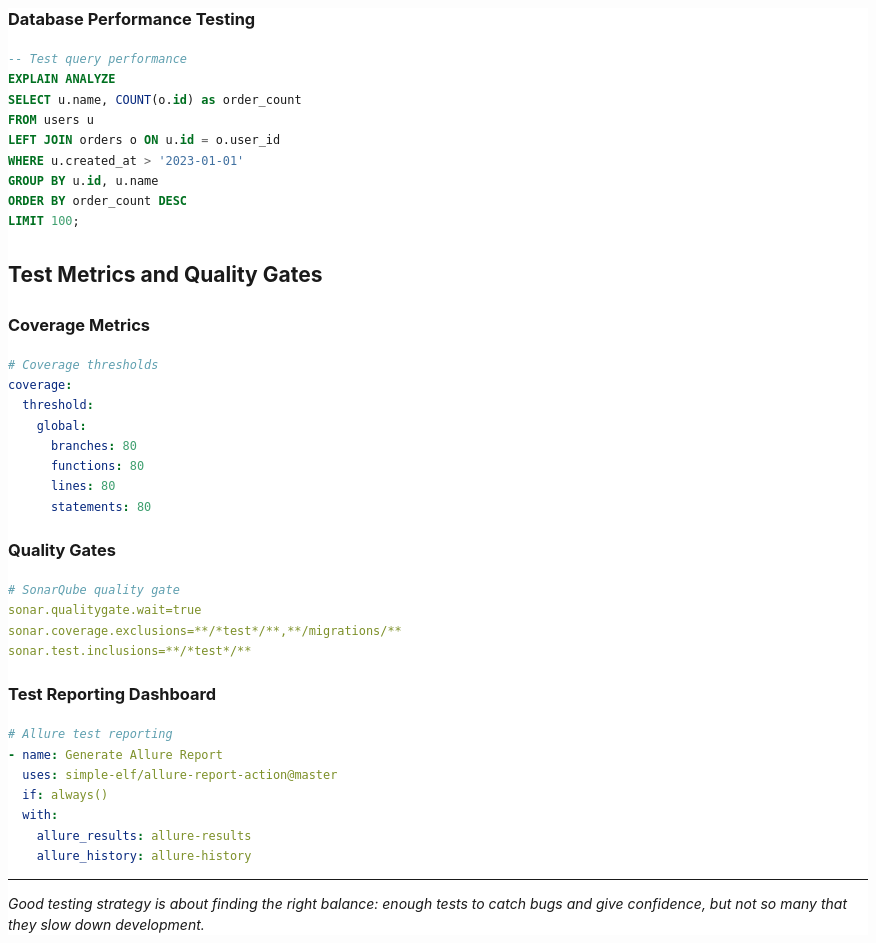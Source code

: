 ### Database Performance Testing
```sql
-- Test query performance
EXPLAIN ANALYZE 
SELECT u.name, COUNT(o.id) as order_count
FROM users u
LEFT JOIN orders o ON u.id = o.user_id
WHERE u.created_at > '2023-01-01'
GROUP BY u.id, u.name
ORDER BY order_count DESC
LIMIT 100;
```

## Test Metrics and Quality Gates

### Coverage Metrics
```yaml
# Coverage thresholds
coverage:
  threshold:
    global:
      branches: 80
      functions: 80
      lines: 80
      statements: 80
```

### Quality Gates
```yaml
# SonarQube quality gate
sonar.qualitygate.wait=true
sonar.coverage.exclusions=**/*test*/**,**/migrations/**
sonar.test.inclusions=**/*test*/**
```

### Test Reporting Dashboard
```yaml
# Allure test reporting
- name: Generate Allure Report
  uses: simple-elf/allure-report-action@master
  if: always()
  with:
    allure_results: allure-results
    allure_history: allure-history
```

---

*Good testing strategy is about finding the right balance: enough tests to catch bugs and give confidence, but not so many that they slow down development.*
